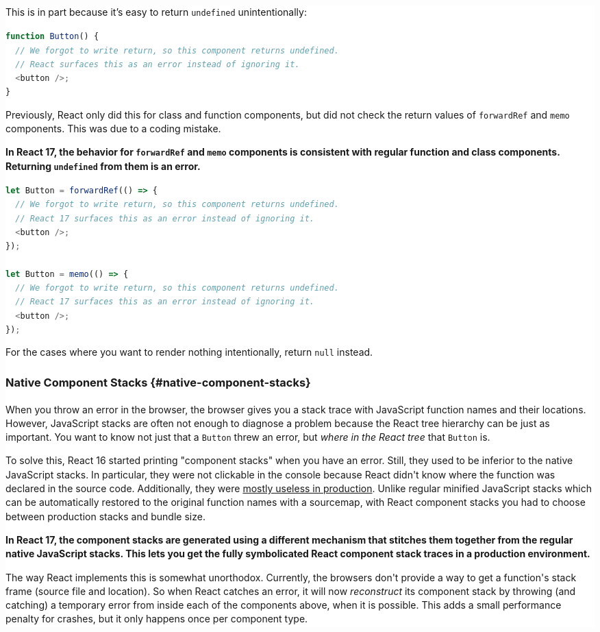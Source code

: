 This is in part because it’s easy to return `undefined` unintentionally:

```js
function Button() {
  // We forgot to write return, so this component returns undefined.
  // React surfaces this as an error instead of ignoring it.
  <button />;
}
```

Previously, React only did this for class and function components, but did not check the return values of `forwardRef` and `memo` components. This was due to a coding mistake.

**In React 17, the behavior for `forwardRef` and `memo` components is consistent with regular function and class components. Returning `undefined` from them is an error.**

```js
let Button = forwardRef(() => {
  // We forgot to write return, so this component returns undefined.
  // React 17 surfaces this as an error instead of ignoring it.
  <button />;
});

let Button = memo(() => {
  // We forgot to write return, so this component returns undefined.
  // React 17 surfaces this as an error instead of ignoring it.
  <button />;
});
```

For the cases where you want to render nothing intentionally, return `null` instead.

### Native Component Stacks {#native-component-stacks}

When you throw an error in the browser, the browser gives you a stack trace with JavaScript function names and their locations. However, JavaScript stacks are often not enough to diagnose a problem because the React tree hierarchy can be just as important. You want to know not just that a `Button` threw an error, but *where in the React tree* that `Button` is.

To solve this, React 16 started printing "component stacks" when you have an error. Still, they used to be inferior to the native JavaScript stacks. In particular, they were not clickable in the console because React didn't know where the function was declared in the source code. Additionally, they were [mostly useless in production](https://github.com/facebook/react/issues/12757). Unlike regular minified JavaScript stacks which can be automatically restored to the original function names with a sourcemap, with React component stacks you had to choose between production stacks and bundle size.

**In React 17, the component stacks are generated using a different mechanism that stitches them together from the regular native JavaScript stacks. This lets you get the fully symbolicated React component stack traces in a production environment.**

The way React implements this is somewhat unorthodox. Currently, the browsers don't provide a way to get a function's stack frame (source file and location). So when React catches an error, it will now *reconstruct* its component stack by throwing (and catching) a temporary error from inside each of the components above, when it is possible. This adds a small performance penalty for crashes, but it only happens once per component type.
